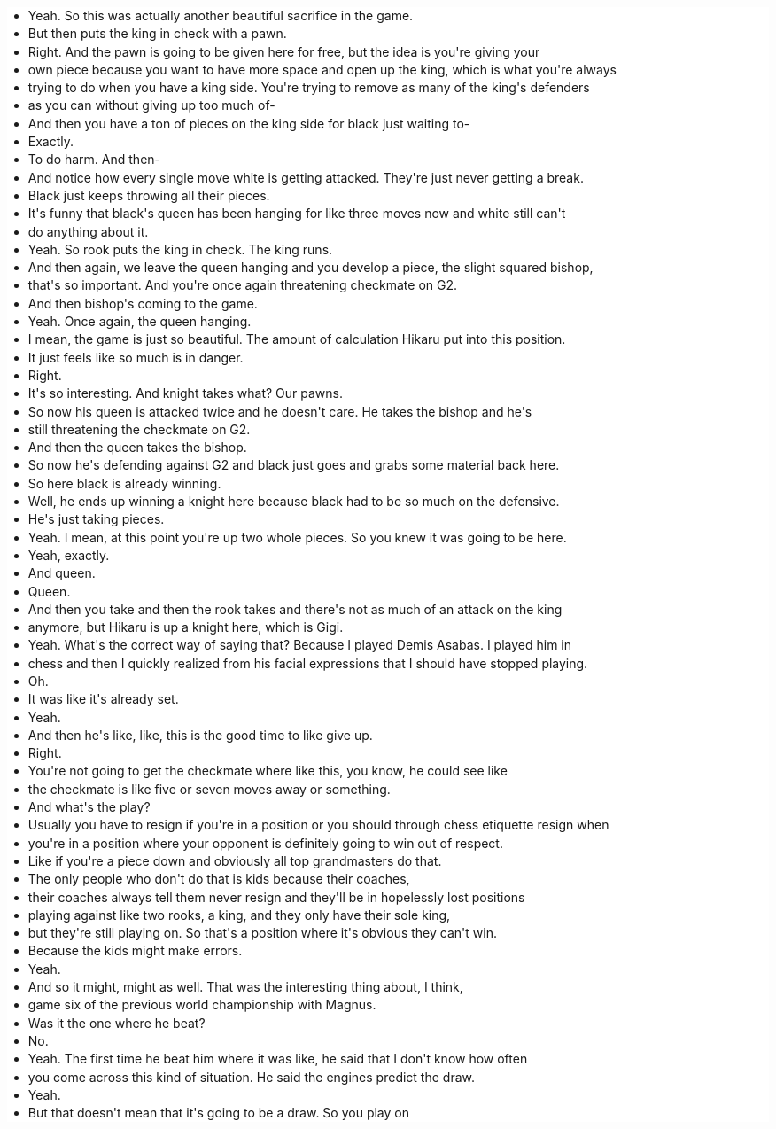 *  Yeah. So this was actually another beautiful sacrifice in the game.
*  But then puts the king in check with a pawn.
*  Right. And the pawn is going to be given here for free, but the idea is you're giving your
*  own piece because you want to have more space and open up the king, which is what you're always
*  trying to do when you have a king side. You're trying to remove as many of the king's defenders
*  as you can without giving up too much of-
*  And then you have a ton of pieces on the king side for black just waiting to-
*  Exactly.
*  To do harm. And then-
*  And notice how every single move white is getting attacked. They're just never getting a break.
*  Black just keeps throwing all their pieces.
*  It's funny that black's queen has been hanging for like three moves now and white still can't
*  do anything about it.
*  Yeah. So rook puts the king in check. The king runs.
*  And then again, we leave the queen hanging and you develop a piece, the slight squared bishop,
*  that's so important. And you're once again threatening checkmate on G2.
*  And then bishop's coming to the game.
*  Yeah. Once again, the queen hanging.
*  I mean, the game is just so beautiful. The amount of calculation Hikaru put into this position.
*  It just feels like so much is in danger.
*  Right.
*  It's so interesting. And knight takes what? Our pawns.
*  So now his queen is attacked twice and he doesn't care. He takes the bishop and he's
*  still threatening the checkmate on G2.
*  And then the queen takes the bishop.
*  So now he's defending against G2 and black just goes and grabs some material back here.
*  So here black is already winning.
*  Well, he ends up winning a knight here because black had to be so much on the defensive.
*  He's just taking pieces.
*  Yeah. I mean, at this point you're up two whole pieces. So you knew it was going to be here.
*  Yeah, exactly.
*  And queen.
*  Queen.
*  And then you take and then the rook takes and there's not as much of an attack on the king
*  anymore, but Hikaru is up a knight here, which is Gigi.
*  Yeah. What's the correct way of saying that? Because I played Demis Asabas. I played him in
*  chess and then I quickly realized from his facial expressions that I should have stopped playing.
*  Oh.
*  It was like it's already set.
*  Yeah.
*  And then he's like, like, this is the good time to like give up.
*  Right.
*  You're not going to get the checkmate where like this, you know, he could see like
*  the checkmate is like five or seven moves away or something.
*  And what's the play?
*  Usually you have to resign if you're in a position or you should through chess etiquette resign when
*  you're in a position where your opponent is definitely going to win out of respect.
*  Like if you're a piece down and obviously all top grandmasters do that.
*  The only people who don't do that is kids because their coaches,
*  their coaches always tell them never resign and they'll be in hopelessly lost positions
*  playing against like two rooks, a king, and they only have their sole king,
*  but they're still playing on. So that's a position where it's obvious they can't win.
*  Because the kids might make errors.
*  Yeah.
*  And so it might, might as well. That was the interesting thing about, I think,
*  game six of the previous world championship with Magnus.
*  Was it the one where he beat?
*  No.
*  Yeah. The first time he beat him where it was like, he said that I don't know how often
*  you come across this kind of situation. He said the engines predict the draw.
*  Yeah.
*  But that doesn't mean that it's going to be a draw. So you play on